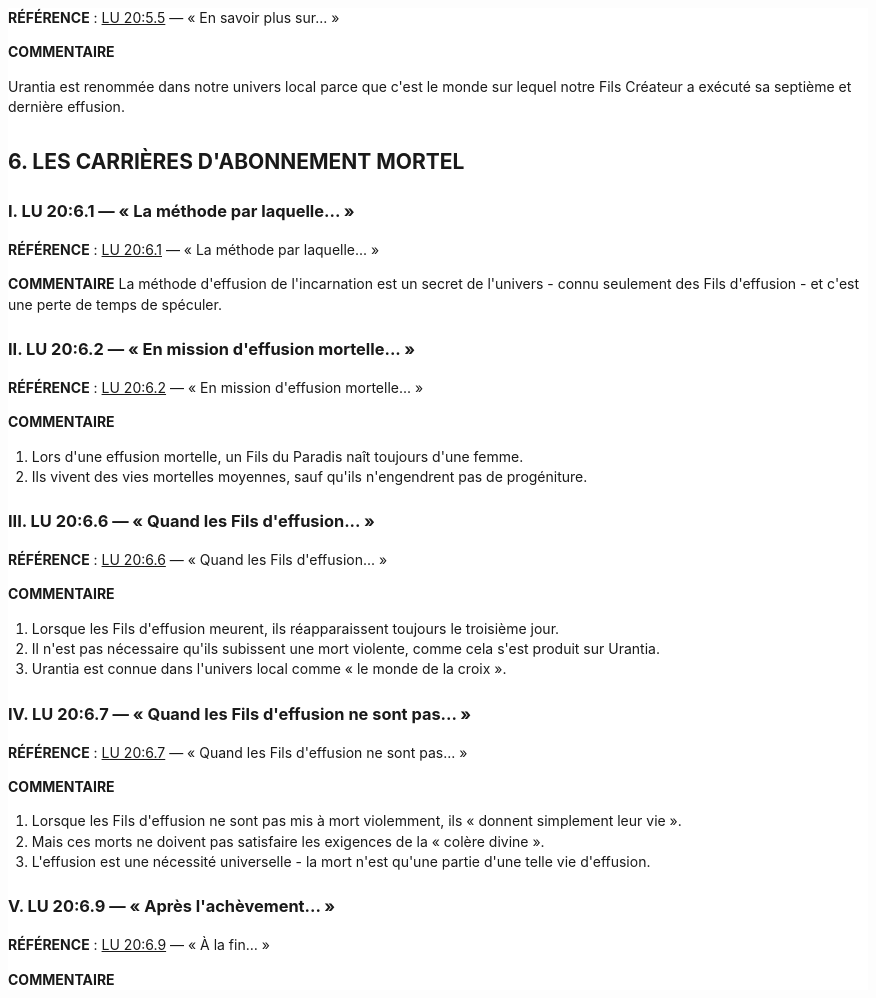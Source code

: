 **RÉFÉRENCE** : [LU 20:5.5](/fr/The_Urantia_Book/20#p5_5) — « En savoir plus sur... »

**COMMENTAIRE**

Urantia est renommée dans notre univers local parce que c'est le monde sur lequel notre Fils Créateur a exécuté sa septième et dernière effusion.

## 6. LES CARRIÈRES D'ABONNEMENT MORTEL

### I. LU 20:6.1 — « La méthode par laquelle... »

**RÉFÉRENCE** : [LU 20:6.1](/fr/The_Urantia_Book/20#p6_1) — « La méthode par laquelle... »

**COMMENTAIRE**
La méthode d'effusion de l'incarnation est un secret de l'univers - connu seulement des Fils d'effusion - et c'est une perte de temps de spéculer.

### II. LU 20:6.2 — « En mission d'effusion mortelle... »

**RÉFÉRENCE** : [LU 20:6.2](/fr/The_Urantia_Book/20#p6_2) — « En mission d'effusion mortelle... »

**COMMENTAIRE**

1. Lors d'une effusion mortelle, un Fils du Paradis naît toujours d'une femme.
2. Ils vivent des vies mortelles moyennes, sauf qu'ils n'engendrent pas de progéniture.

### III. LU 20:6.6 — « Quand les Fils d'effusion... »

**RÉFÉRENCE** : [LU 20:6.6](/fr/The_Urantia_Book/20#p6_6) — « Quand les Fils d'effusion... »

**COMMENTAIRE**

1. Lorsque les Fils d'effusion meurent, ils réapparaissent toujours le troisième jour.
2. Il n'est pas nécessaire qu'ils subissent une mort violente, comme cela s'est produit sur Urantia.
3. Urantia est connue dans l'univers local comme « le monde de la croix ».

### IV. LU 20:6.7 — « Quand les Fils d'effusion ne sont pas... »

**RÉFÉRENCE** : [LU 20:6.7](/fr/The_Urantia_Book/20#p6_7) — « Quand les Fils d'effusion ne sont pas... »

**COMMENTAIRE**

1. Lorsque les Fils d'effusion ne sont pas mis à mort violemment, ils « donnent simplement leur vie ».
2. Mais ces morts ne doivent pas satisfaire les exigences de la « colère divine ».
3. L'effusion est une nécessité universelle - la mort n'est qu'une partie d'une telle vie d'effusion.

### V. LU 20:6.9 — « Après l'achèvement... »

**RÉFÉRENCE** : [LU 20:6.9](/fr/The_Urantia_Book/20#p6_9) — « À la fin… »

**COMMENTAIRE**
